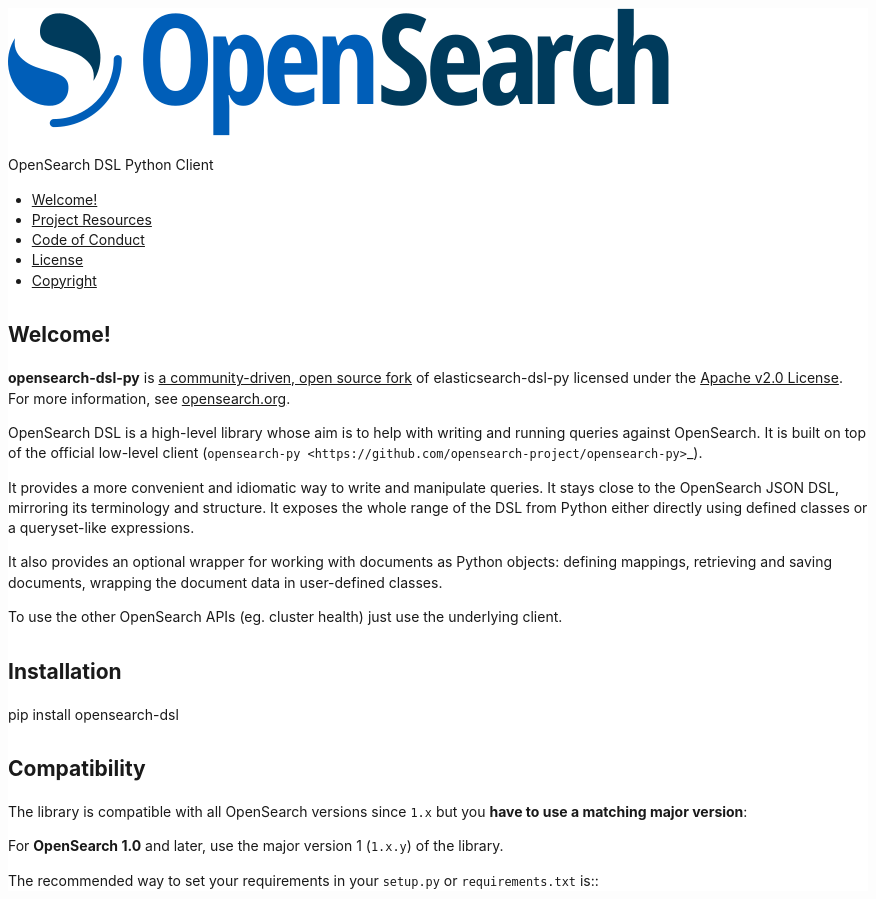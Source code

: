 ![OpenSearch logo](OpenSearch.svg)

OpenSearch DSL Python Client

- [Welcome!](#welcome)
- [Project Resources](#project-resources)
- [Code of Conduct](#code-of-conduct)
- [License](#license)
- [Copyright](#copyright)

## Welcome!

**opensearch-dsl-py** is [a community-driven, open source fork](https://aws.amazon.com/blogs/opensource/introducing-opensearch/) of elasticsearch-dsl-py licensed under the [Apache v2.0 License](LICENSE.txt). For more information, see [opensearch.org](https://opensearch.org/).

OpenSearch DSL is a high-level library whose aim is to help with writing and
running queries against OpenSearch. It is built on top of the official
low-level client (`opensearch-py <https://github.com/opensearch-project/opensearch-py>`_).

It provides a more convenient and idiomatic way to write and manipulate
queries. It stays close to the OpenSearch JSON DSL, mirroring its
terminology and structure. It exposes the whole range of the DSL from Python
either directly using defined classes or a queryset-like expressions.

It also provides an optional wrapper for working with documents as Python
objects: defining mappings, retrieving and saving documents, wrapping the
document data in user-defined classes.

To use the other OpenSearch APIs (eg. cluster health) just use the
underlying client.

Installation
------------

pip install opensearch-dsl


Compatibility
-------------

The library is compatible with all OpenSearch versions since ``1.x`` but you
**have to use a matching major version**:

For **OpenSearch 1.0** and later, use the major version 1 (``1.x.y``) of the
library.


The recommended way to set your requirements in your `setup.py` or
`requirements.txt` is::
